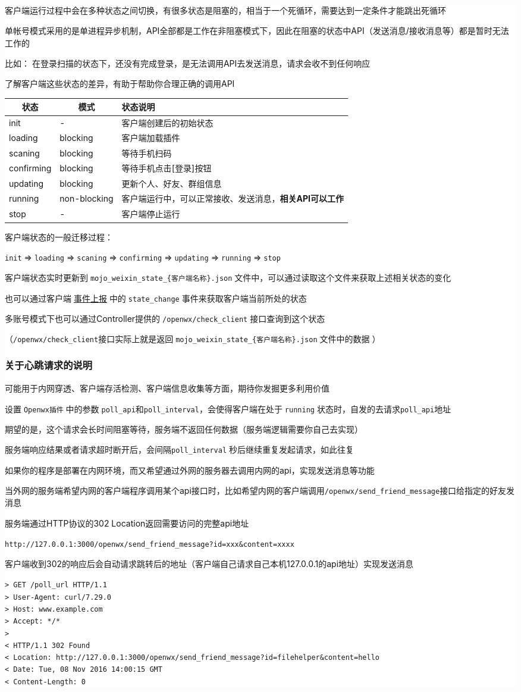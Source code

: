 客户端运行过程中会在多种状态之间切换，有很多状态是阻塞的，相当于一个死循环，需要达到一定条件才能跳出死循环

单帐号模式采用的是单进程异步机制，API全部都是工作在非阻塞模式下，因此在阻塞的状态中API（发送消息/接收消息等）都是暂时无法工作的

比如： 在登录扫描的状态下，还没有完成登录，是无法调用API去发送消息，请求会收不到任何响应

了解客户端这些状态的差异，有助于帮助你合理正确的调用API

|   状态      |模式        |状态说明
|------------|------------|:-------------------------------------------------|
|init        | -          |客户端创建后的初始状态                              |
|loading     |blocking    |客户端加载插件                                     |
|scaning     |blocking    |等待手机扫码                                       |
|confirming  |blocking    |等待手机点击[登录]按钮                              |
|updating    |blocking    |更新个人、好友、群组信息                            |
|running     |non-blocking|客户端运行中，可以正常接收、发送消息，**相关API可以工作**  |
|stop        |-           |客户端停止运行                                     |

客户端状态的一般迁移过程：

`init` => `loading` => `scaning` => `confirming` => `updating` => `running` => `stop`

客户端状态实时更新到 `mojo_weixin_state_{客户端名称}.json` 文件中，可以通过读取这个文件来获取上述相关状态的变化

也可以通过客户端 [事件上报](API.md#事件上报) 中的 `state_change` 事件来获取客户端当前所处的状态

多账号模式下也可以通过Controller提供的 `/openwx/check_client` 接口查询到这个状态

（`/openwx/check_client`接口实际上就是返回  `mojo_weixin_state_{客户端名称}.json` 文件中的数据 ）

### 关于心跳请求的说明

可能用于内网穿透、客户端存活检测、客户端信息收集等方面，期待你发掘更多利用价值

设置 `Openwx插件` 中的参数 `poll_api`和`poll_interval`，会使得客户端在处于 `running` 状态时，自发的去请求`poll_api`地址

期望的是，这个请求会长时间阻塞等待，服务端不返回任何数据（服务端逻辑需要你自己去实现）

服务端响应结果或者请求超时断开后，会间隔`poll_interval` 秒后继续重复发起请求，如此往复

如果你的程序是部署在内网环境，而又希望通过外网的服务器去调用内网的api，实现发送消息等功能

当外网的服务端希望内网的客户端程序调用某个api接口时，比如希望内网的客户端调用`/openwx/send_friend_message`接口给指定的好友发消息

服务端通过HTTP协议的302 Location返回需要访问的完整api地址 

    http://127.0.0.1:3000/openwx/send_friend_message?id=xxx&content=xxxx

客户端收到302的响应后会自动请求跳转后的地址（客户端自己请求自己本机127.0.0.1的api地址）实现发送消息

```
> GET /poll_url HTTP/1.1
> User-Agent: curl/7.29.0
> Host: www.example.com
> Accept: */*
> 
< HTTP/1.1 302 Found
< Location: http://127.0.0.1:3000/openwx/send_friend_message?id=filehelper&content=hello
< Date: Tue, 08 Nov 2016 14:00:15 GMT
< Content-Length: 0

```
